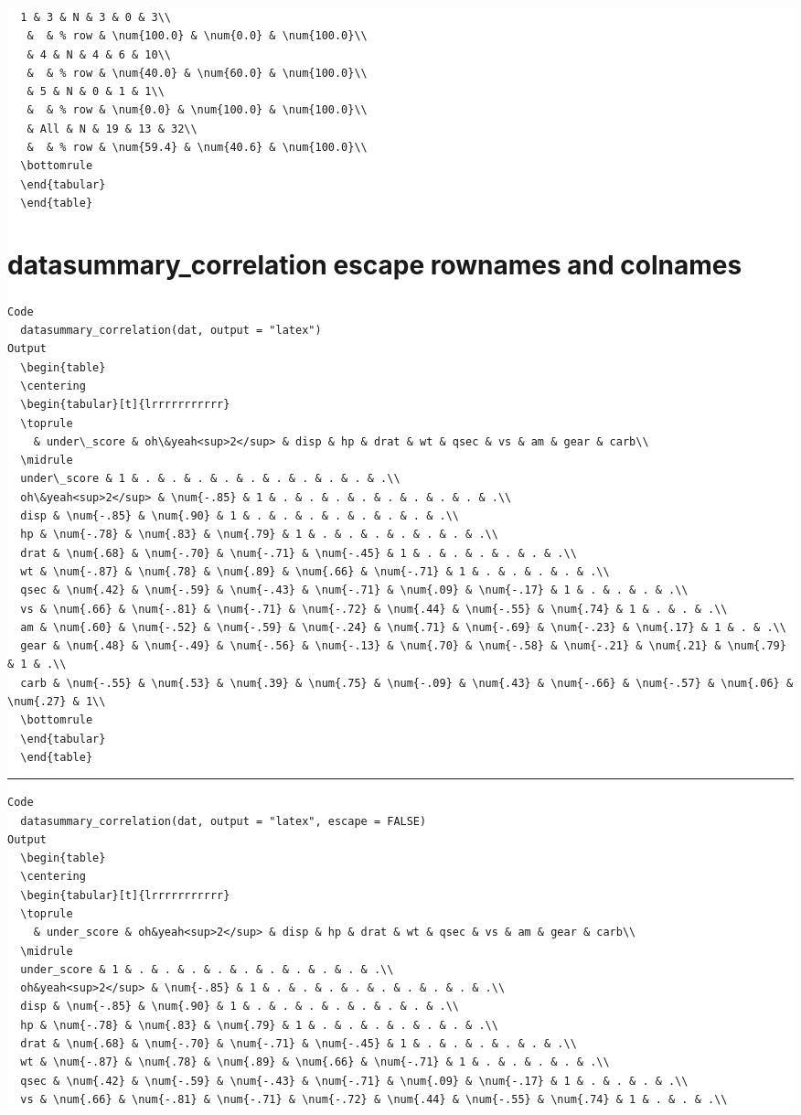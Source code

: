       1 & 3 & N & 3 & 0 & 3\\
       &  & % row & \num{100.0} & \num{0.0} & \num{100.0}\\
       & 4 & N & 4 & 6 & 10\\
       &  & % row & \num{40.0} & \num{60.0} & \num{100.0}\\
       & 5 & N & 0 & 1 & 1\\
       &  & % row & \num{0.0} & \num{100.0} & \num{100.0}\\
       & All & N & 19 & 13 & 32\\
       &  & % row & \num{59.4} & \num{40.6} & \num{100.0}\\
      \bottomrule
      \end{tabular}
      \end{table}

# datasummary_correlation escape rownames and colnames

    Code
      datasummary_correlation(dat, output = "latex")
    Output
      \begin{table}
      \centering
      \begin{tabular}[t]{lrrrrrrrrrrr}
      \toprule
        & under\_score & oh\&yeah<sup>2</sup> & disp & hp & drat & wt & qsec & vs & am & gear & carb\\
      \midrule
      under\_score & 1 & . & . & . & . & . & . & . & . & . & .\\
      oh\&yeah<sup>2</sup> & \num{-.85} & 1 & . & . & . & . & . & . & . & . & .\\
      disp & \num{-.85} & \num{.90} & 1 & . & . & . & . & . & . & . & .\\
      hp & \num{-.78} & \num{.83} & \num{.79} & 1 & . & . & . & . & . & . & .\\
      drat & \num{.68} & \num{-.70} & \num{-.71} & \num{-.45} & 1 & . & . & . & . & . & .\\
      wt & \num{-.87} & \num{.78} & \num{.89} & \num{.66} & \num{-.71} & 1 & . & . & . & . & .\\
      qsec & \num{.42} & \num{-.59} & \num{-.43} & \num{-.71} & \num{.09} & \num{-.17} & 1 & . & . & . & .\\
      vs & \num{.66} & \num{-.81} & \num{-.71} & \num{-.72} & \num{.44} & \num{-.55} & \num{.74} & 1 & . & . & .\\
      am & \num{.60} & \num{-.52} & \num{-.59} & \num{-.24} & \num{.71} & \num{-.69} & \num{-.23} & \num{.17} & 1 & . & .\\
      gear & \num{.48} & \num{-.49} & \num{-.56} & \num{-.13} & \num{.70} & \num{-.58} & \num{-.21} & \num{.21} & \num{.79} & 1 & .\\
      carb & \num{-.55} & \num{.53} & \num{.39} & \num{.75} & \num{-.09} & \num{.43} & \num{-.66} & \num{-.57} & \num{.06} & \num{.27} & 1\\
      \bottomrule
      \end{tabular}
      \end{table}

---

    Code
      datasummary_correlation(dat, output = "latex", escape = FALSE)
    Output
      \begin{table}
      \centering
      \begin{tabular}[t]{lrrrrrrrrrrr}
      \toprule
        & under_score & oh&yeah<sup>2</sup> & disp & hp & drat & wt & qsec & vs & am & gear & carb\\
      \midrule
      under_score & 1 & . & . & . & . & . & . & . & . & . & .\\
      oh&yeah<sup>2</sup> & \num{-.85} & 1 & . & . & . & . & . & . & . & . & .\\
      disp & \num{-.85} & \num{.90} & 1 & . & . & . & . & . & . & . & .\\
      hp & \num{-.78} & \num{.83} & \num{.79} & 1 & . & . & . & . & . & . & .\\
      drat & \num{.68} & \num{-.70} & \num{-.71} & \num{-.45} & 1 & . & . & . & . & . & .\\
      wt & \num{-.87} & \num{.78} & \num{.89} & \num{.66} & \num{-.71} & 1 & . & . & . & . & .\\
      qsec & \num{.42} & \num{-.59} & \num{-.43} & \num{-.71} & \num{.09} & \num{-.17} & 1 & . & . & . & .\\
      vs & \num{.66} & \num{-.81} & \num{-.71} & \num{-.72} & \num{.44} & \num{-.55} & \num{.74} & 1 & . & . & .\\